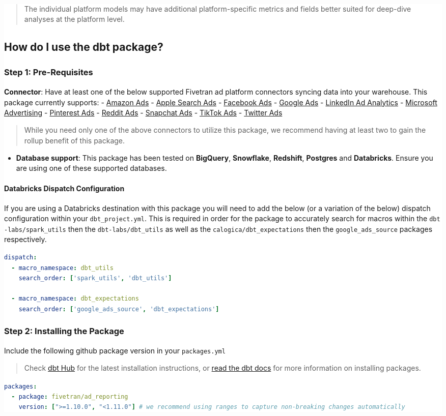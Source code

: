 > The individual platform models may have additional platform-specific metrics and fields better suited for deep-dive analyses at the platform level.



## How do I use the dbt package?
### Step 1: Pre-Requisites
**Connector**: Have at least one of the below supported Fivetran ad platform connectors syncing data into your warehouse. This package currently supports:
    - [Amazon Ads](https://fivetran.com/docs/applications/amazon-ads)
    - [Apple Search Ads](https://fivetran.com/docs/applications/apple-search-ads)
    - [Facebook Ads](https://fivetran.com/docs/applications/facebook-ads)
    - [Google Ads](https://fivetran.com/docs/applications/google-ads)
    - [LinkedIn Ad Analytics](https://fivetran.com/docs/applications/linkedin-ads)
    - [Microsoft Advertising](https://fivetran.com/docs/applications/microsoft-advertising)
    - [Pinterest Ads](https://fivetran.com/docs/applications/pinterest-ads)
    - [Reddit Ads](https://fivetran.com/docs/applications/reddit-ads)
    - [Snapchat Ads](https://fivetran.com/docs/applications/snapchat-ads)
    - [TikTok Ads](https://fivetran.com/docs/applications/tiktok-ads)
    - [Twitter Ads](https://fivetran.com/docs/applications/twitter-ads)
> While you need only one of the above connectors to utilize this package, we recommend having at least two to gain the rollup benefit of this package.

- **Database support**: This package has been tested on **BigQuery**, **Snowflake**, **Redshift**, **Postgres** and **Databricks**. Ensure you are using one of these supported databases.

#### Databricks Dispatch Configuration
If you are using a Databricks destination with this package you will need to add the below (or a variation of the below) dispatch configuration within your `dbt_project.yml`. This is required in order for the package to accurately search for macros within the `dbt-labs/spark_utils` then the `dbt-labs/dbt_utils` as well as the `calogica/dbt_expectations` then the `google_ads_source` packages respectively.
```yml
dispatch:
  - macro_namespace: dbt_utils
    search_order: ['spark_utils', 'dbt_utils']

  - macro_namespace: dbt_expectations
    search_order: ['google_ads_source', 'dbt_expectations']
```

### Step 2: Installing the Package
Include the following github package version in your `packages.yml`
> Check [dbt Hub](https://hub.getdbt.com/) for the latest installation instructions, or [read the dbt docs](https://docs.getdbt.com/docs/package-management) for more information on installing packages.
```yaml
packages:
  - package: fivetran/ad_reporting
    version: [">=1.10.0", "<1.11.0"] # we recommend using ranges to capture non-breaking changes automatically
```
